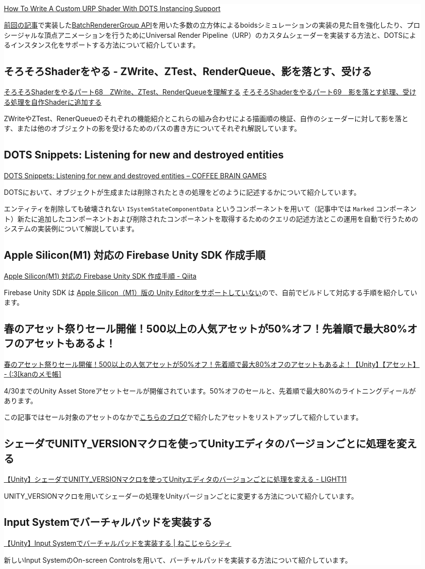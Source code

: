 [How To Write A Custom URP Shader With DOTS Instancing Support](https://gamedev.center/how-to-write-a-custom-urp-shader-with-dots-instancing-support/)

[前回の記事](https://gamedev.center/trying-out-new-unity-api-batchrenderergroup/)で実装した[BatchRendererGroup API](https://forum.unity.com/threads/new-batchrenderergroup-api-for-2022-1.1230669/)を用いた多数の立方体によるboidsシミュレーションの実装の見た目を強化したり、プロシージャルな頂点アニメーションを行うためにUniversal Render Pipeline（URP）のカスタムシェーダーを実装する方法と、DOTSによるインスタンス化をサポートする方法について紹介しています。

## そろそろShaderをやる - ZWrite、ZTest、RenderQueue、影を落とす、受ける

[そろそろShaderをやるパート68　ZWrite、ZTest、RenderQueueを理解する](https://zenn.dev/kento_o/articles/4b0c751727b793)
[そろそろShaderをやるパート69　影を落とす処理、受ける処理を自作Shaderに追加する](https://zenn.dev/kento_o/articles/c75cc095794be9)

ZWriteやZTest、RenerQueueのそれぞれの機能紹介とこれらの組み合わせによる描画順の検証、自作のシェーダーに対して影を落とす、または他のオブジェクトの影を受けるためのパスの書き方についてそれぞれ解説しています。

## DOTS Snippets: Listening for new and destroyed entities

[DOTS Snippets: Listening for new and destroyed entities – COFFEE BRAIN GAMES](https://coffeebraingames.wordpress.com/2022/04/16/dots-snippets-listening-for-new-and-destroyed-entities/)

DOTSにおいて、オブジェクトが生成または削除されたときの処理をどのように記述するかについて紹介しています。

エンティティを削除しても破壊されない `ISystemStateComponentData` というコンポーネントを用いて（記事中では `Marked` コンポーネント）新たに追加したコンポーネントおよび削除されたコンポーネントを取得するためのクエリの記述方法とこの運用を自動で行うためのシステムの実装例について解説しています。

## Apple Silicon(M1) 対応の Firebase Unity SDK 作成手順

[Apple Silicon(M1) 対応の Firebase Unity SDK 作成手順 - Qiita](https://qiita.com/atr-toru/items/b65647993a022b966175)

Firebase Unity SDK は [Apple Silicon（M1）版の Unity Editorをサポートしていない](https://github.com/firebase/quickstart-unity/issues/1100)ので、自前でビルドして対応する手順を紹介しています。

## 春のアセット祭りセール開催！500以上の人気アセットが50%オフ！先着順で最大80%オフのアセットもあるよ！

[春のアセット祭りセール開催！500以上の人気アセットが50%オフ！先着順で最大80%オフのアセットもあるよ！【Unity】【アセット】 - (:3[kanのメモ帳]](https://kan-kikuchi.hatenablog.com/entry/Spring_Sale_2022)

4/30までのUnity Asset Storeアセットセールが開催されています。50%オフのセールと、先着順で最大80%のライトニングディールがあります。

この記事ではセール対象のアセットのなかで[こちらのブログ](https://kan-kikuchi.hatenablog.com/)で紹介したアセットをリストアップして紹介しています。

## シェーダでUNITY_VERSIONマクロを使ってUnityエディタのバージョンごとに処理を変える

[【Unity】シェーダでUNITY_VERSIONマクロを使ってUnityエディタのバージョンごとに処理を変える - LIGHT11](https://light11.hatenadiary.com/entry/2022/04/14/195946)

UNITY_VERSIONマクロを用いてシェーダーの処理をUnityバージョンごとに変更する方法について紹介しています。

## Input Systemでバーチャルパッドを実装する

[【Unity】Input Systemでバーチャルパッドを実装する | ねこじゃらシティ](https://nekojara.city/unity-input-system-on-screen-controls)

新しいInput SystemのOn-screen Controlsを用いて、バーチャルパッドを実装する方法について紹介しています。